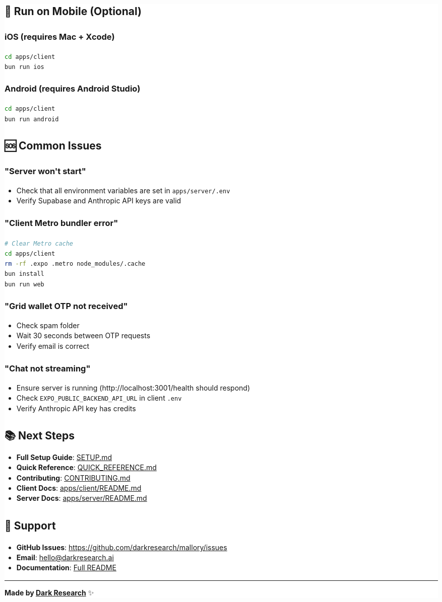 ## 📱 Run on Mobile (Optional)

### iOS (requires Mac + Xcode)
```bash
cd apps/client
bun run ios
```

### Android (requires Android Studio)
```bash
cd apps/client
bun run android
```

## 🆘 Common Issues

### "Server won't start"
- Check that all environment variables are set in `apps/server/.env`
- Verify Supabase and Anthropic API keys are valid

### "Client Metro bundler error"
```bash
# Clear Metro cache
cd apps/client
rm -rf .expo .metro node_modules/.cache
bun install
bun run web
```

### "Grid wallet OTP not received"
- Check spam folder
- Wait 30 seconds between OTP requests
- Verify email is correct

### "Chat not streaming"
- Ensure server is running (http://localhost:3001/health should respond)
- Check `EXPO_PUBLIC_BACKEND_API_URL` in client `.env`
- Verify Anthropic API key has credits

## 📚 Next Steps

- **Full Setup Guide**: [SETUP.md](./SETUP.md)
- **Quick Reference**: [QUICK_REFERENCE.md](./QUICK_REFERENCE.md)
- **Contributing**: [CONTRIBUTING.md](./CONTRIBUTING.md)
- **Client Docs**: [apps/client/README.md](./apps/client/README.md)
- **Server Docs**: [apps/server/README.md](./apps/server/README.md)

## 💬 Support

- **GitHub Issues**: https://github.com/darkresearch/mallory/issues
- **Email**: hello@darkresearch.ai
- **Documentation**: [Full README](./README.md)

---

**Made by [Dark Research](https://darkresearch.ai)** ✨
